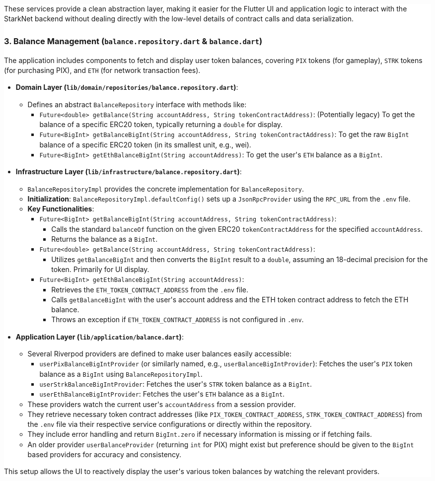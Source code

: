 These services provide a clean abstraction layer, making it easier for the Flutter UI and application logic to interact with the StarkNet backend without dealing directly with the low-level details of contract calls and data serialization.

### 3. Balance Management (`balance.repository.dart` & `balance.dart`)

The application includes components to fetch and display user token balances, covering `PIX` tokens (for gameplay), `STRK` tokens (for purchasing PIX), and `ETH` (for network transaction fees).

*   **Domain Layer (`lib/domain/repositories/balance.repository.dart`)**:
    *   Defines an abstract `BalanceRepository` interface with methods like:
        *   `Future<double> getBalance(String accountAddress, String tokenContractAddress)`: (Potentially legacy) To get the balance of a specific ERC20 token, typically returning a `double` for display.
        *   `Future<BigInt> getBalanceBigInt(String accountAddress, String tokenContractAddress)`: To get the raw `BigInt` balance of a specific ERC20 token (in its smallest unit, e.g., wei).
        *   `Future<BigInt> getEthBalanceBigInt(String accountAddress)`: To get the user's `ETH` balance as a `BigInt`.

*   **Infrastructure Layer (`lib/infrastructure/balance.repository.dart`)**:
    *   `BalanceRepositoryImpl` provides the concrete implementation for `BalanceRepository`.
    *   **Initialization**: `BalanceRepositoryImpl.defaultConfig()` sets up a `JsonRpcProvider` using the `RPC_URL` from the `.env` file.
    *   **Key Functionalities**:
        *   `Future<BigInt> getBalanceBigInt(String accountAddress, String tokenContractAddress)`:
            *   Calls the standard `balanceOf` function on the given ERC20 `tokenContractAddress` for the specified `accountAddress`.
            *   Returns the balance as a `BigInt`.
        *   `Future<double> getBalance(String accountAddress, String tokenContractAddress)`:
            *   Utilizes `getBalanceBigInt` and then converts the `BigInt` result to a `double`, assuming an 18-decimal precision for the token. Primarily for UI display.
        *   `Future<BigInt> getEthBalanceBigInt(String accountAddress)`:
            *   Retrieves the `ETH_TOKEN_CONTRACT_ADDRESS` from the `.env` file.
            *   Calls `getBalanceBigInt` with the user's account address and the ETH token contract address to fetch the ETH balance.
            *   Throws an exception if `ETH_TOKEN_CONTRACT_ADDRESS` is not configured in `.env`.

*   **Application Layer (`lib/application/balance.dart`)**:
    *   Several Riverpod providers are defined to make user balances easily accessible:
        *   `userPixBalanceBigIntProvider` (or similarly named, e.g., `userBalanceBigIntProvider`): Fetches the user's `PIX` token balance as a `BigInt` using `BalanceRepositoryImpl`.
        *   `userStrkBalanceBigIntProvider`: Fetches the user's `STRK` token balance as a `BigInt`.
        *   `userEthBalanceBigIntProvider`: Fetches the user's `ETH` balance as a `BigInt`.
    *   These providers watch the current user's `accountAddress` from a session provider.
    *   They retrieve necessary token contract addresses (like `PIX_TOKEN_CONTRACT_ADDRESS`, `STRK_TOKEN_CONTRACT_ADDRESS`) from the `.env` file via their respective service configurations or directly within the repository.
    *   They include error handling and return `BigInt.zero` if necessary information is missing or if fetching fails.
    *   An older provider `userBalanceProvider` (returning `int` for PIX) might exist but preference should be given to the `BigInt` based providers for accuracy and consistency.

This setup allows the UI to reactively display the user's various token balances by watching the relevant providers.
